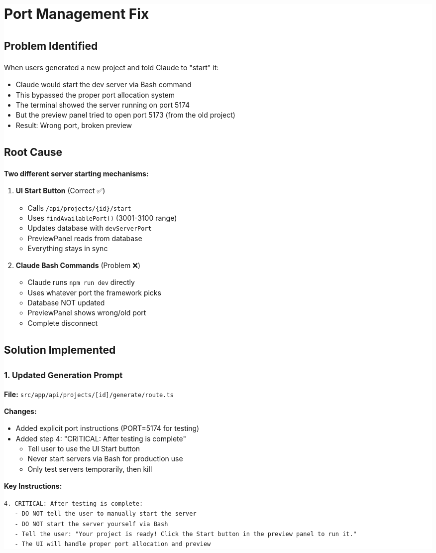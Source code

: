 # Port Management Fix

## Problem Identified

When users generated a new project and told Claude to "start" it:
- Claude would start the dev server via Bash command
- This bypassed the proper port allocation system
- The terminal showed the server running on port 5174
- But the preview panel tried to open port 5173 (from the old project)
- Result: Wrong port, broken preview

## Root Cause

**Two different server starting mechanisms:**

1. **UI Start Button** (Correct ✅)
   - Calls `/api/projects/{id}/start`
   - Uses `findAvailablePort()` (3001-3100 range)
   - Updates database with `devServerPort`
   - PreviewPanel reads from database
   - Everything stays in sync

2. **Claude Bash Commands** (Problem ❌)
   - Claude runs `npm run dev` directly
   - Uses whatever port the framework picks
   - Database NOT updated
   - PreviewPanel shows wrong/old port
   - Complete disconnect

## Solution Implemented

### 1. Updated Generation Prompt

**File:** `src/app/api/projects/[id]/generate/route.ts`

**Changes:**
- Added explicit port instructions (PORT=5174 for testing)
- Added step 4: "CRITICAL: After testing is complete"
  - Tell user to use the UI Start button
  - Never start servers via Bash for production use
  - Only test servers temporarily, then kill

**Key Instructions:**
```
4. CRITICAL: After testing is complete:
   - DO NOT tell the user to manually start the server
   - DO NOT start the server yourself via Bash
   - Tell the user: "Your project is ready! Click the Start button in the preview panel to run it."
   - The UI will handle proper port allocation and preview
```
